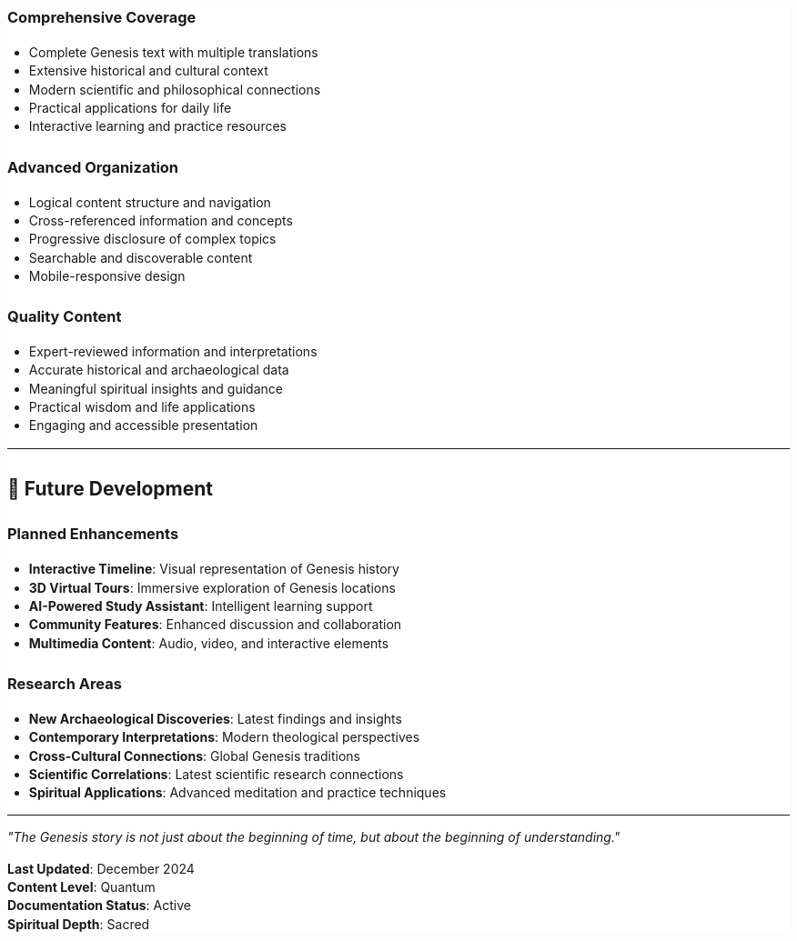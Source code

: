 ### **Comprehensive Coverage**
- Complete Genesis text with multiple translations
- Extensive historical and cultural context
- Modern scientific and philosophical connections
- Practical applications for daily life
- Interactive learning and practice resources

### **Advanced Organization**
- Logical content structure and navigation
- Cross-referenced information and concepts
- Progressive disclosure of complex topics
- Searchable and discoverable content
- Mobile-responsive design

### **Quality Content**
- Expert-reviewed information and interpretations
- Accurate historical and archaeological data
- Meaningful spiritual insights and guidance
- Practical wisdom and life applications
- Engaging and accessible presentation

---

## 🚀 **Future Development**

### **Planned Enhancements**
- **Interactive Timeline**: Visual representation of Genesis history
- **3D Virtual Tours**: Immersive exploration of Genesis locations
- **AI-Powered Study Assistant**: Intelligent learning support
- **Community Features**: Enhanced discussion and collaboration
- **Multimedia Content**: Audio, video, and interactive elements

### **Research Areas**
- **New Archaeological Discoveries**: Latest findings and insights
- **Contemporary Interpretations**: Modern theological perspectives
- **Cross-Cultural Connections**: Global Genesis traditions
- **Scientific Correlations**: Latest scientific research connections
- **Spiritual Applications**: Advanced meditation and practice techniques

---

*"The Genesis story is not just about the beginning of time, but about the beginning of understanding."*

**Last Updated**: December 2024  
**Content Level**: Quantum  
**Documentation Status**: Active  
**Spiritual Depth**: Sacred 